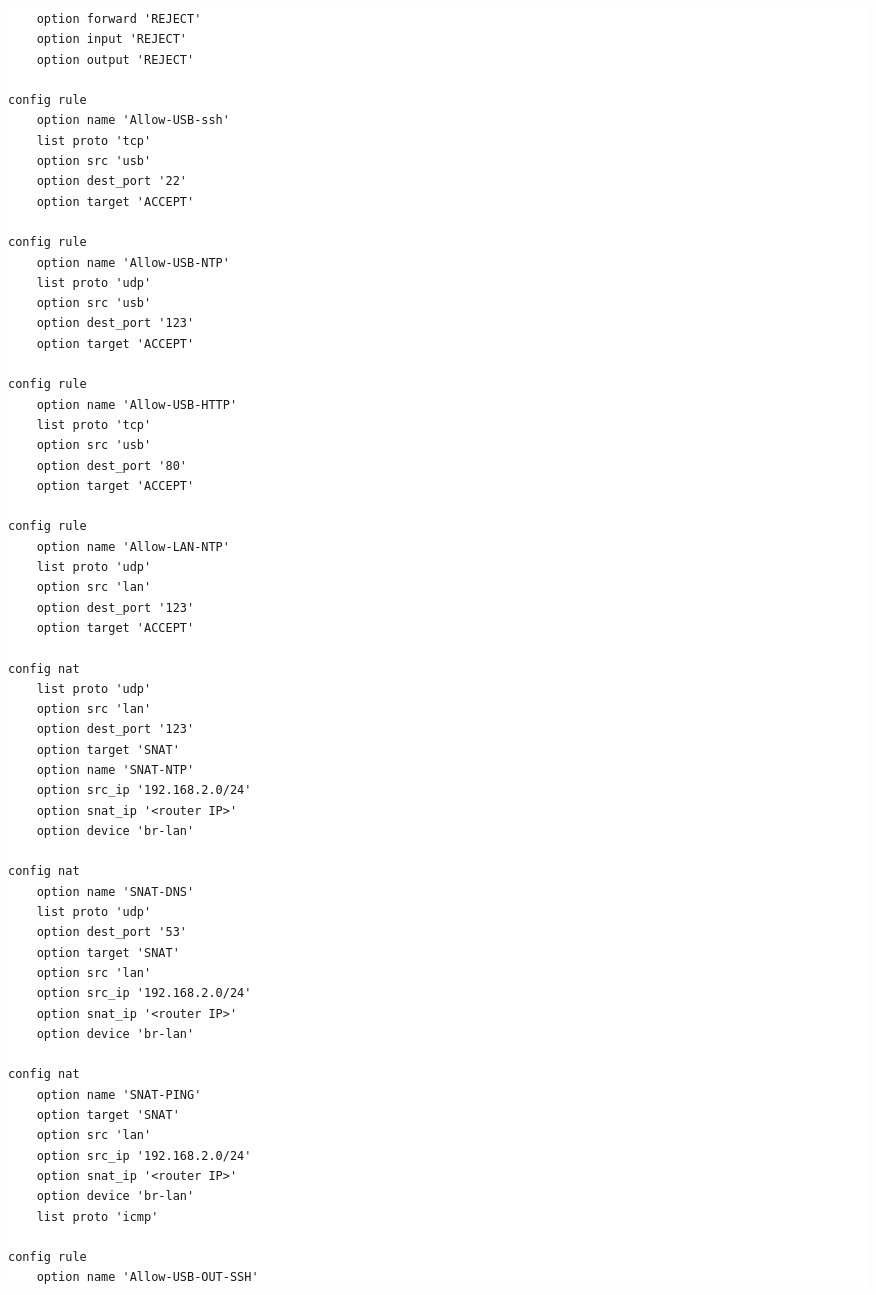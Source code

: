 ````
	option forward 'REJECT'
	option input 'REJECT'
	option output 'REJECT'

config rule
	option name 'Allow-USB-ssh'
	list proto 'tcp'
	option src 'usb'
	option dest_port '22'
	option target 'ACCEPT'

config rule
	option name 'Allow-USB-NTP'
	list proto 'udp'
	option src 'usb'
	option dest_port '123'
	option target 'ACCEPT'

config rule
	option name 'Allow-USB-HTTP'
	list proto 'tcp'
	option src 'usb'
	option dest_port '80'
	option target 'ACCEPT'

config rule
	option name 'Allow-LAN-NTP'
	list proto 'udp'
	option src 'lan'
	option dest_port '123'
	option target 'ACCEPT'

config nat
	list proto 'udp'
	option src 'lan'
	option dest_port '123'
	option target 'SNAT'
	option name 'SNAT-NTP'
	option src_ip '192.168.2.0/24'
	option snat_ip '<router IP>'
	option device 'br-lan'

config nat
	option name 'SNAT-DNS'
	list proto 'udp'
	option dest_port '53'
	option target 'SNAT'
	option src 'lan'
	option src_ip '192.168.2.0/24'
	option snat_ip '<router IP>'
	option device 'br-lan'

config nat
	option name 'SNAT-PING'
	option target 'SNAT'
	option src 'lan'
	option src_ip '192.168.2.0/24'
	option snat_ip '<router IP>'
	option device 'br-lan'
	list proto 'icmp'

config rule
	option name 'Allow-USB-OUT-SSH'
````
